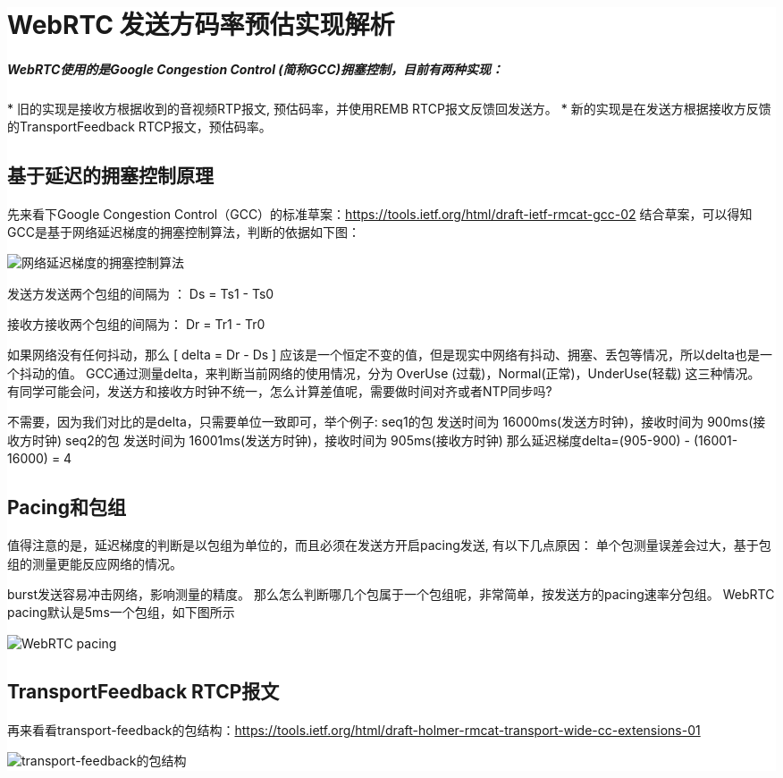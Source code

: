 # WebRTC 发送方码率预估实现解析

<h5>WebRTC使用的是Google Congestion Control (简称GCC)拥塞控制，目前有两种实现：</h5>
* 旧的实现是接收方根据收到的音视频RTP报文, 预估码率，并使用REMB RTCP报文反馈回发送方。
* 新的实现是在发送方根据接收方反馈的TransportFeedback RTCP报文，预估码率。

## 基于延迟的拥塞控制原理

先来看下Google Congestion Control（GCC）的标准草案：https://tools.ietf.org/html/draft-ietf-rmcat-gcc-02
结合草案，可以得知GCC是基于网络延迟梯度的拥塞控制算法，判断的依据如下图：
<br/>

<div>
<img src="https://www.0voice.com/uiwebsite/audio_video_streaming/article/001-01.png"  alt="网络延迟梯度的拥塞控制算法" height="70%" width="70%"/>
</div>



发送方发送两个包组的间隔为 ：   Ds = Ts1 - Ts0

接收方接收两个包组的间隔为：   Dr = Tr1 - Tr0

如果网络没有任何抖动，那么 [ delta = Dr - Ds ] 应该是一个恒定不变的值，但是现实中网络有抖动、拥塞、丢包等情况，所以delta也是一个抖动的值。
GCC通过测量delta，来判断当前网络的使用情况，分为 OverUse (过载)，Normal(正常)，UnderUse(轻载) 这三种情况。
有同学可能会问，发送方和接收方时钟不统一，怎么计算差值呢，需要做时间对齐或者NTP同步吗?

不需要，因为我们对比的是delta，只需要单位一致即可，举个例子:
seq1的包 发送时间为 16000ms(发送方时钟)，接收时间为 900ms(接收方时钟)
seq2的包 发送时间为 16001ms(发送方时钟)，接收时间为 905ms(接收方时钟)
那么延迟梯度delta=(905-900) - (16001-16000) = 4

## Pacing和包组

值得注意的是，延迟梯度的判断是以包组为单位的，而且必须在发送方开启pacing发送, 有以下几点原因：
单个包测量误差会过大，基于包组的测量更能反应网络的情况。

burst发送容易冲击网络，影响测量的精度。
那么怎么判断哪几个包属于一个包组呢，非常简单，按发送方的pacing速率分包组。
WebRTC pacing默认是5ms一个包组，如下图所示
<br/>

<div>
<img src="https://www.0voice.com/uiwebsite/audio_video_streaming/article/001-02.png"  alt="WebRTC pacing" height="70%" width="70%"/>
</div>



## TransportFeedback RTCP报文

再来看看transport-feedback的包结构：https://tools.ietf.org/html/draft-holmer-rmcat-transport-wide-cc-extensions-01
<br/>

<div>
<img src="https://www.0voice.com/uiwebsite/audio_video_streaming/article/001-03.png"  alt="transport-feedback的包结构" height="70%" width="70%"/>
</div>
